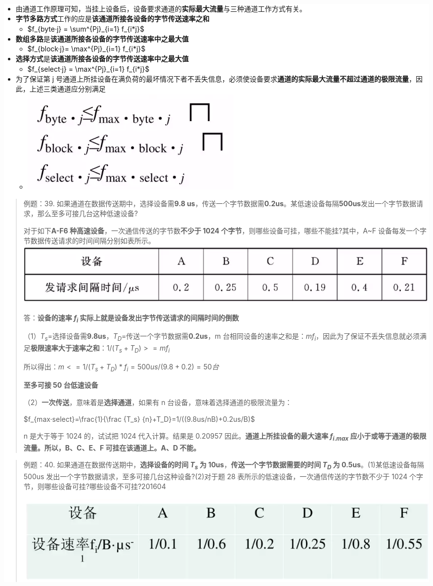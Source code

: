 - 由通道工作原理可知，当挂上设备后，设备要求通道的**实际最大流量**与三种通道工作方式有关。
- **字节多路方式**工作的应是**该通道所接各设备的字节传送速率之和**
  - $f_{byte·j} = \sum^{Pj}_{i=1} f_{i*j}$
- **数组多路**是**该通道所接各设备的字节传送速率中之最大值**
  - $f_{block·j}= \max^{Pj}_{i=1} f_{i*j}$
- **选择方式**是**该通道所接各设备的字节传送速率中之最大值**
  - $f_{select·j} = \max^{Pj}_{i=1} f_{i*j}$
- 为了保证第 j 号通道上所挂设备在满负荷的最坏情况下者不丢失信息，必须使设备要求**通道的实际最大流量不超过通道的极限流量**，因此，上述三类通道应分别满足
  - ![存储、中断、总线与IO系统-三种通道最大](imgSytemS\存储、中断、总线与IO系统-三种通道最大.png)

> 例题：39. 如果通道在数据传送期中，选择设备需**9.8 us**，传送一个字节数据需**0.2us**。某低速设备每隔**500us**发出一个字节数据请求，那么至多可接几台这种低速设备?
>
> 对于如下**A-F6 种高速设备**，一次通信传送的字节数**不少于 1024 个字节**，则哪些设备可挂，哪些不能挂?其中，A~F 设备每发一个字节数据传送请求的时间间隔分别如表所示。
> ![存储、中断、总线与IO系统-例题A-F设备法请求间隔时间](imgSytemS\存储、中断、总线与IO系统-例题A-F设备法请求间隔时间.png)
>
> 答：**设备的速率 $f_i$ 实际上就是设备发出字节传送请求的间隔时间的倒数**
>
> （1）$T_s$=选择设备需**9.8us**，$T_D$=传送一个字节数据需**0.2us**，m 台相同设备的速率之和是：$mf_i$，因此为了保证不丢失信息就必须满足**极限速率大于速率之和**：$1/(T_s+T_D)>=mf_i$
>
> 所以得出：$m<=1/(T_s+T_D)*f_i=500us/(9.8+0.2)=50台$
>
> **至多可接 50 台低速设备**
>
> （2）**一次传送**，意味着是**选择通道**，如果有 n 台设备，意味着选择通道的极限流量为：
>
> $f_{max·select}=\frac{1}{\frac {T_s} {n}+T_D}=1/((9.8us/nB)+0.2us/B)$
>
> n 是大于等于 1024 的，试试把 1024 代入计算。结果是 0.20957 因此。**通道上所挂设备的最大速率 $f_{i.max}$ 应小于或等于通道的极限流量。所以，B、C、E、F 可挂在该通道上。A、D 不能。**

> 例题：40. 如果通道在数据传送期中，**选择设备的时间 $T_s$ 为 10us**，**传送一个字节数据需要的时间 $T_D$ 为 0.5us**。(1)某低速设备每隔 500us 发出一个字节数据请求，至多可接几台这种设备?(2)对于题 28 表所示的低速设备，一次通信传送的字节数不少于 1024 个字节，则哪些设备可挂?哪些设备不可挂?201604
>
> ![存储、中断、总线与IO系统-例题A-F设备法请求间隔时间2](imgSytemS\存储、中断、总线与IO系统-例题A-F设备法请求间隔时间2.png)
>